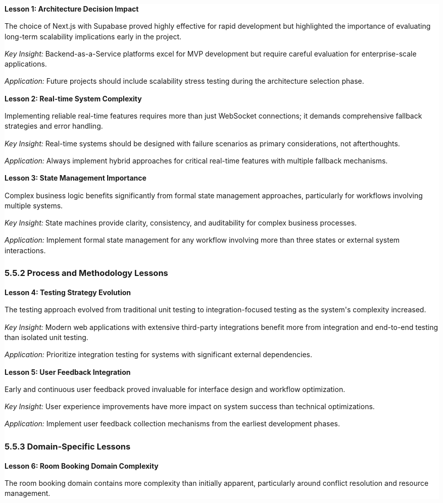 **Lesson 1: Architecture Decision Impact**

The choice of Next.js with Supabase proved highly effective for rapid development but highlighted the importance of evaluating long-term scalability implications early in the project.

*Key Insight:* Backend-as-a-Service platforms excel for MVP development but require careful evaluation for enterprise-scale applications.

*Application:* Future projects should include scalability stress testing during the architecture selection phase.

**Lesson 2: Real-time System Complexity**

Implementing reliable real-time features requires more than just WebSocket connections; it demands comprehensive fallback strategies and error handling.

*Key Insight:* Real-time systems should be designed with failure scenarios as primary considerations, not afterthoughts.

*Application:* Always implement hybrid approaches for critical real-time features with multiple fallback mechanisms.

**Lesson 3: State Management Importance**

Complex business logic benefits significantly from formal state management approaches, particularly for workflows involving multiple systems.

*Key Insight:* State machines provide clarity, consistency, and auditability for complex business processes.

*Application:* Implement formal state management for any workflow involving more than three states or external system interactions.

### 5.5.2 Process and Methodology Lessons

**Lesson 4: Testing Strategy Evolution**

The testing approach evolved from traditional unit testing to integration-focused testing as the system's complexity increased.

*Key Insight:* Modern web applications with extensive third-party integrations benefit more from integration and end-to-end testing than isolated unit testing.

*Application:* Prioritize integration testing for systems with significant external dependencies.

**Lesson 5: User Feedback Integration**

Early and continuous user feedback proved invaluable for interface design and workflow optimization.

*Key Insight:* User experience improvements have more impact on system success than technical optimizations.

*Application:* Implement user feedback collection mechanisms from the earliest development phases.

### 5.5.3 Domain-Specific Lessons

**Lesson 6: Room Booking Domain Complexity**

The room booking domain contains more complexity than initially apparent, particularly around conflict resolution and resource management.
